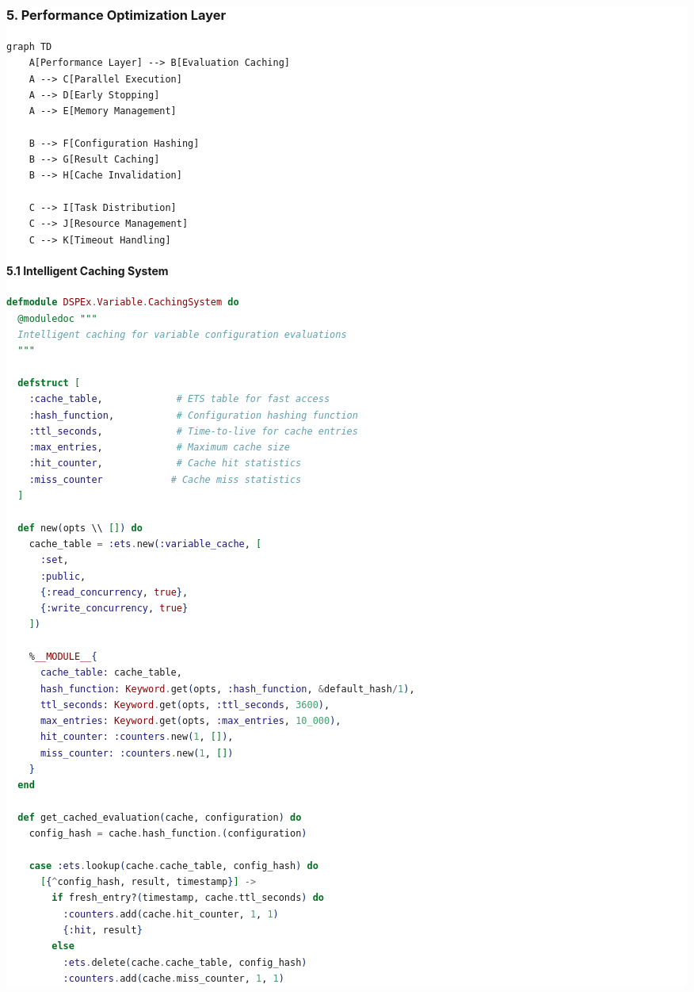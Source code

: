 ### 5. Performance Optimization Layer

```mermaid
graph TD
    A[Performance Layer] --> B[Evaluation Caching]
    A --> C[Parallel Execution]
    A --> D[Early Stopping]
    A --> E[Memory Management]
    
    B --> F[Configuration Hashing]
    B --> G[Result Caching]
    B --> H[Cache Invalidation]
    
    C --> I[Task Distribution]
    C --> J[Resource Management]
    C --> K[Timeout Handling]
```

#### 5.1 Intelligent Caching System

```elixir
defmodule DSPEx.Variable.CachingSystem do
  @moduledoc """
  Intelligent caching for variable configuration evaluations
  """

  defstruct [
    :cache_table,             # ETS table for fast access
    :hash_function,           # Configuration hashing function
    :ttl_seconds,             # Time-to-live for cache entries
    :max_entries,             # Maximum cache size
    :hit_counter,             # Cache hit statistics
    :miss_counter            # Cache miss statistics
  ]

  def new(opts \\ []) do
    cache_table = :ets.new(:variable_cache, [
      :set, 
      :public, 
      {:read_concurrency, true},
      {:write_concurrency, true}
    ])
    
    %__MODULE__{
      cache_table: cache_table,
      hash_function: Keyword.get(opts, :hash_function, &default_hash/1),
      ttl_seconds: Keyword.get(opts, :ttl_seconds, 3600),
      max_entries: Keyword.get(opts, :max_entries, 10_000),
      hit_counter: :counters.new(1, []),
      miss_counter: :counters.new(1, [])
    }
  end

  def get_cached_evaluation(cache, configuration) do
    config_hash = cache.hash_function.(configuration)
    
    case :ets.lookup(cache.cache_table, config_hash) do
      [{^config_hash, result, timestamp}] ->
        if fresh_entry?(timestamp, cache.ttl_seconds) do
          :counters.add(cache.hit_counter, 1, 1)
          {:hit, result}
        else
          :ets.delete(cache.cache_table, config_hash)
          :counters.add(cache.miss_counter, 1, 1)
```